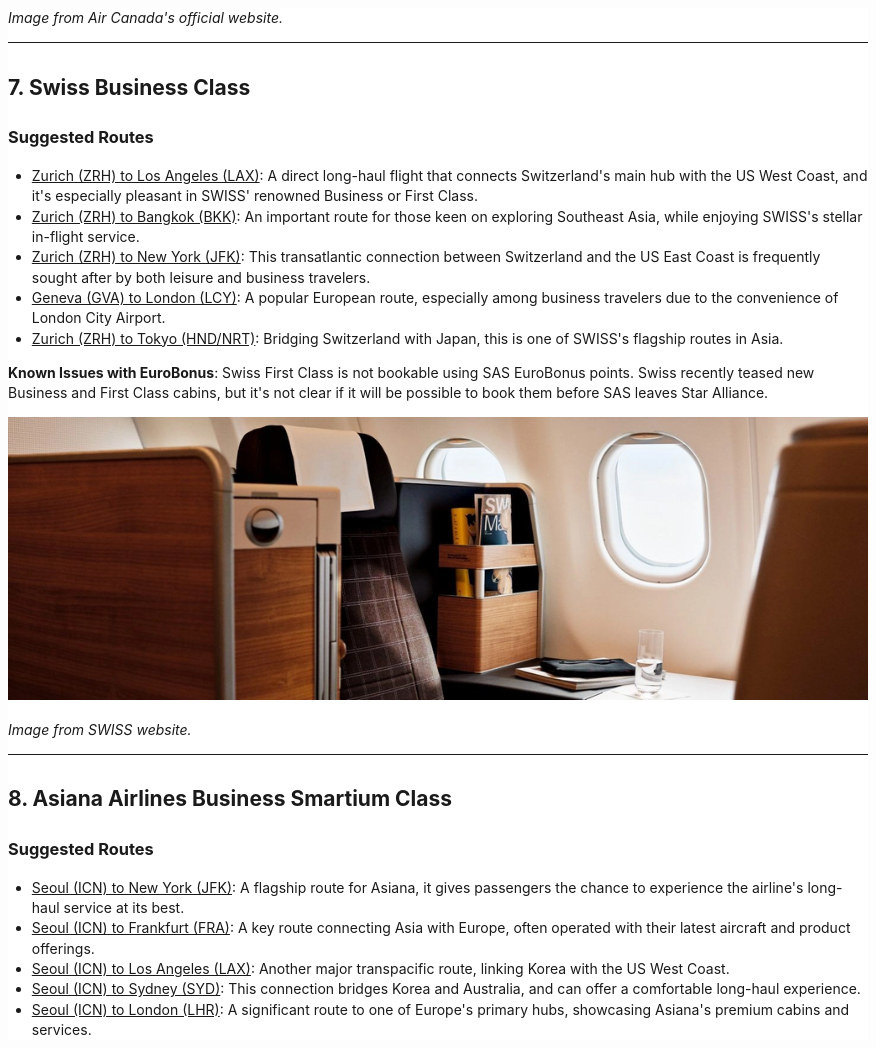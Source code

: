 _Image from Air Canada's official website._

---

## 7. Swiss Business Class

### Suggested Routes

- [Zurich (ZRH) to Los Angeles (LAX)](https://awardfares.com/search?ZRH.LAX.;a:LX;z:sas): A direct long-haul flight that connects Switzerland's main hub with the US West Coast, and it's especially pleasant in SWISS' renowned Business or First Class.
- [Zurich (ZRH) to Bangkok (BKK)](https://awardfares.com/search?ZRH.BKK.;a:LX;z:sas): An important route for those keen on exploring Southeast Asia, while enjoying SWISS's stellar in-flight service.
- [Zurich (ZRH) to New York (JFK)](https://awardfares.com/search?ZRH.JFK.;a:LX;z:sas): This transatlantic connection between Switzerland and the US East Coast is frequently sought after by both leisure and business travelers.
- [Geneva (GVA) to London (LCY)](https://awardfares.com/search?GVA.LCY.;a:LX;z:sas): A popular European route, especially among business travelers due to the convenience of London City Airport.
- [Zurich (ZRH) to Tokyo (HND/NRT)](https://awardfares.com/search?ZRH.area:TYO.;a:LX;z:sas): Bridging Switzerland with Japan, this is one of SWISS's flagship routes in Asia.

**Known Issues with EuroBonus**: Swiss First Class is not bookable using SAS EuroBonus points. Swiss recently teased new Business and First Class cabins, but it's not clear if it will be possible to book them before SAS leaves Star Alliance.

<img src="../assets/img/eurobonus-star-alliance-awards/swiss-cabin.webp" alt="Best Cabin using SAS EuroBonus Points on SWISS Airlines." />

_Image from SWISS website._

---

## 8. Asiana Airlines Business Smartium Class

### Suggested Routes

- [Seoul (ICN) to New York (JFK)](https://awardfares.com/search?ICN.JFK.;a:OZ;z:sas#): A flagship route for Asiana, it gives passengers the chance to experience the airline's long-haul service at its best.
- [Seoul (ICN) to Frankfurt (FRA)](https://awardfares.com/search?ICN.FRA.;a:OZ;z:sas#): A key route connecting Asia with Europe, often operated with their latest aircraft and product offerings.
- [Seoul (ICN) to Los Angeles (LAX)](https://awardfares.com/search?ICN.LAX.;a:OZ;z:sas#): Another major transpacific route, linking Korea with the US West Coast.
- [Seoul (ICN) to Sydney (SYD)](https://awardfares.com/search?ICN.SYD.;a:OZ;z:sas#): This connection bridges Korea and Australia, and can offer a comfortable long-haul experience.
- [Seoul (ICN) to London (LHR)](https://awardfares.com/search?ICN.LHR.;a:OZ;z:sas#): A significant route to one of Europe's primary hubs, showcasing Asiana's premium cabins and services.
